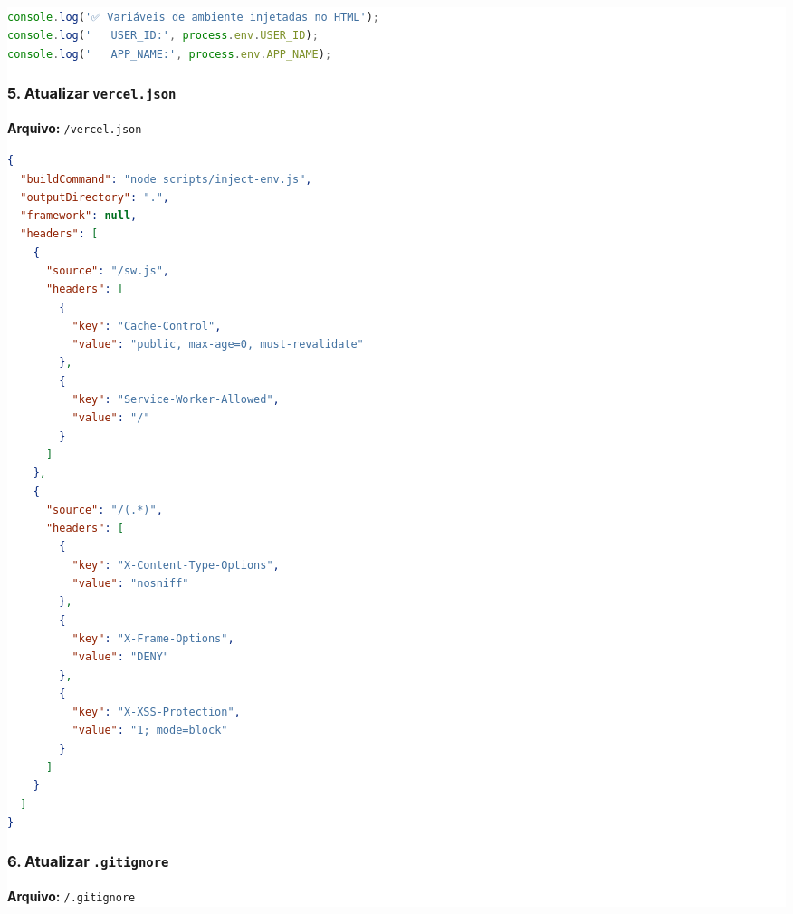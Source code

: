 ```javascript
console.log('✅ Variáveis de ambiente injetadas no HTML');
console.log('   USER_ID:', process.env.USER_ID);
console.log('   APP_NAME:', process.env.APP_NAME);
```

### 5. Atualizar `vercel.json`

**Arquivo:** `/vercel.json`

```json
{
  "buildCommand": "node scripts/inject-env.js",
  "outputDirectory": ".",
  "framework": null,
  "headers": [
    {
      "source": "/sw.js",
      "headers": [
        {
          "key": "Cache-Control",
          "value": "public, max-age=0, must-revalidate"
        },
        {
          "key": "Service-Worker-Allowed",
          "value": "/"
        }
      ]
    },
    {
      "source": "/(.*)",
      "headers": [
        {
          "key": "X-Content-Type-Options",
          "value": "nosniff"
        },
        {
          "key": "X-Frame-Options",
          "value": "DENY"
        },
        {
          "key": "X-XSS-Protection",
          "value": "1; mode=block"
        }
      ]
    }
  ]
}
```

### 6. Atualizar `.gitignore`

**Arquivo:** `/.gitignore`
